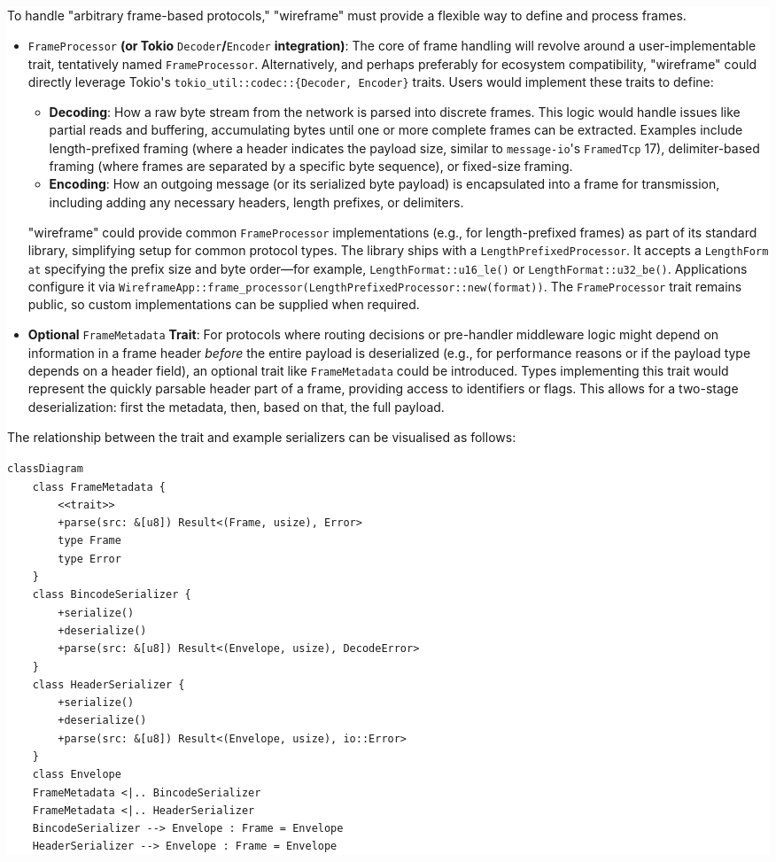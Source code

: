To handle "arbitrary frame-based protocols," "wireframe" must provide a
flexible way to define and process frames.

- `FrameProcessor` **(or Tokio** `Decoder`**/**`Encoder` **integration)**: The
  core of frame handling will revolve around a user-implementable trait,
  tentatively named `FrameProcessor`. Alternatively, and perhaps preferably for
  ecosystem compatibility, "wireframe" could directly leverage Tokio's
  `tokio_util::codec::{Decoder, Encoder}` traits. Users would implement these
  traits to define:

  - **Decoding**: How a raw byte stream from the network is parsed into discrete
    frames. This logic would handle issues like partial reads and buffering,
    accumulating bytes until one or more complete frames can be extracted.
    Examples include length-prefixed framing (where a header indicates the
    payload size, similar to `message-io`'s `FramedTcp` 17), delimiter-based
    framing (where frames are separated by a specific byte sequence), or
    fixed-size framing.
  - **Encoding**: How an outgoing message (or its serialized byte payload) is
    encapsulated into a frame for transmission, including adding any necessary
    headers, length prefixes, or delimiters.

  "wireframe" could provide common `FrameProcessor` implementations (e.g., for
  length-prefixed frames) as part of its standard library, simplifying setup
  for common protocol types. The library ships with a
  `LengthPrefixedProcessor`. It accepts a `LengthFormat` specifying the prefix
  size and byte order—for example, `LengthFormat::u16_le()` or
  `LengthFormat::u32_be()`. Applications configure it via
  `WireframeApp::frame_processor(LengthPrefixedProcessor::new(format))`. The
  `FrameProcessor` trait remains public, so custom implementations can be
  supplied when required.

- **Optional** `FrameMetadata` **Trait**: For protocols where routing decisions
  or pre-handler middleware logic might depend on information in a frame header
  *before* the entire payload is deserialized (e.g., for performance reasons or
  if the payload type depends on a header field), an optional trait like
  `FrameMetadata` could be introduced. Types implementing this trait would
  represent the quickly parsable header part of a frame, providing access to
  identifiers or flags. This allows for a two-stage deserialization: first the
  metadata, then, based on that, the full payload.

The relationship between the trait and example serializers can be visualised as
follows:

```mermaid
classDiagram
    class FrameMetadata {
        <<trait>>
        +parse(src: &[u8]) Result<(Frame, usize), Error>
        type Frame
        type Error
    }
    class BincodeSerializer {
        +serialize()
        +deserialize()
        +parse(src: &[u8]) Result<(Envelope, usize), DecodeError>
    }
    class HeaderSerializer {
        +serialize()
        +deserialize()
        +parse(src: &[u8]) Result<(Envelope, usize), io::Error>
    }
    class Envelope
    FrameMetadata <|.. BincodeSerializer
    FrameMetadata <|.. HeaderSerializer
    BincodeSerializer --> Envelope : Frame = Envelope
    HeaderSerializer --> Envelope : Frame = Envelope
```

[^1]: Actix Web 4 – <https://docs.rs/actix-web>
[^2]: <https://crates.io/crates/wire-rs>
[^3]: Serde framework – <https://serde.rs>
[^4]: *bincode* configuration – <https://docs.rs/bincode>
[^5]: Derivable traits in *bincode* 2 – <https://docs.rs/bincode>
[^6]: See *Rust Performance Book* – <https://nnethercote.github.io/perf-book/>